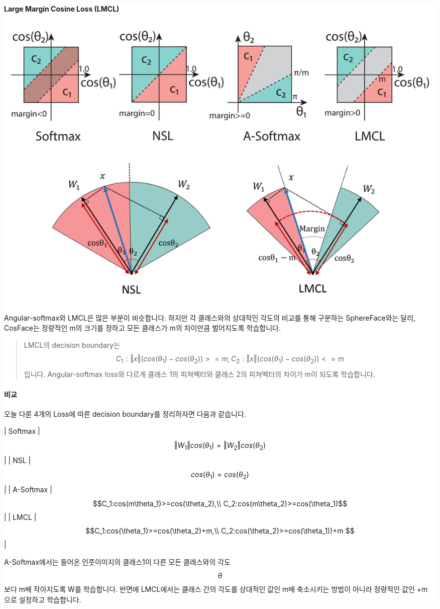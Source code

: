 #### Large Margin Cosine Loss (LMCL) 

![image desc](/assets/img/2019-02-19-review_SphereFace/SphereFace_fig_6.png)

![image desc](/assets/img/2019-02-19-review_SphereFace/SphereFace_fig_7.png)

Angular-softmax와 LMCL은 많은 부분이 비슷합니다. 하지만 각 클래스와의 상대적인 각도의 비교를 통해 구분하는 SphereFace와는 달리, CosFace는 정량적인 m의 크기를 정하고 모든 클래스가 m의 차이만큼 벌어지도록 학습합니다.
> LMCL의 decision boundary는 $$C_1:\Vert x\Vert (cos(\theta_1)-cos(\theta_2))>=m, C_2:\Vert x\Vert (cos(\theta_1)-cos(\theta_2))<=m $$ 입니다. Angular-softmax loss와 다르게 클래스 1의 피쳐벡터와 클래스 2의 피쳐벡터의 차이가 m이 되도록 학습합니다.

#### 비교
오늘 다룬 4개의 Loss에 따른 decision boundary를 정리하자면 다음과 같습니다.

| Softmax | $$\Vert W_1\Vert cos(\theta_1)=\Vert W_2\Vert cos(\theta_2)$$ |
| NSL | $$cos(\theta_1)=cos(\theta_2)$$ |
| A-Softmax | $$C_1:cos(m\theta_1)>=cos(\theta_2),\\ C_2:cos(m\theta_2)>=cos(\theta_1)$$ |
| LMCL | $$C_1:cos(\theta_1)>=cos(\theta_2)+m,\\ C_2:cos(\theta_2)>=cos(\theta_1))+m $$ |

A-Softmax에서는 들어온 인풋이미지의 클래스1이 다른 모든 클래스와의 각도 $$\theta$$보다 m배 작아지도록 W를 학습합니다.
반면에 LMCL에서는 클래스 간의 각도를 상대적인 값인 m배 축소시키는 방법이 아니라 정량적인 값인 +m 으로 설정하고 학습합니다.
